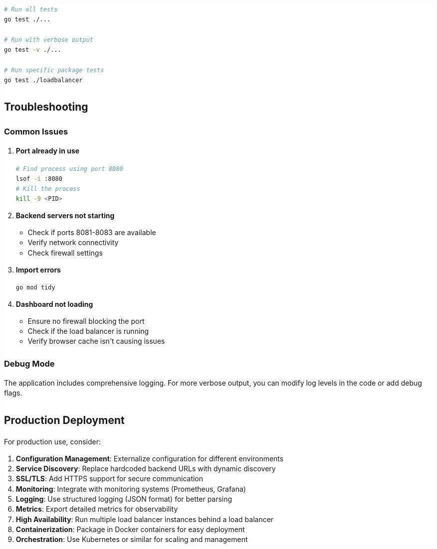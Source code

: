 ```bash
# Run all tests
go test ./...

# Run with verbose output
go test -v ./...

# Run specific package tests
go test ./loadbalancer
```

## Troubleshooting

### Common Issues

1. **Port already in use**
   ```bash
   # Find process using port 8080
   lsof -i :8080
   # Kill the process
   kill -9 <PID>
   ```

2. **Backend servers not starting**
   - Check if ports 8081-8083 are available
   - Verify network connectivity
   - Check firewall settings

3. **Import errors**
   ```bash
   go mod tidy
   ```

4. **Dashboard not loading**
   - Ensure no firewall blocking the port
   - Check if the load balancer is running
   - Verify browser cache isn't causing issues

### Debug Mode

The application includes comprehensive logging. For more verbose output, you can modify log levels in the code or add debug flags.

## Production Deployment

For production use, consider:

1. **Configuration Management**: Externalize configuration for different environments
2. **Service Discovery**: Replace hardcoded backend URLs with dynamic discovery
3. **SSL/TLS**: Add HTTPS support for secure communication
4. **Monitoring**: Integrate with monitoring systems (Prometheus, Grafana)
5. **Logging**: Use structured logging (JSON format) for better parsing
6. **Metrics**: Export detailed metrics for observability
7. **High Availability**: Run multiple load balancer instances behind a load balancer
8. **Containerization**: Package in Docker containers for easy deployment
9. **Orchestration**: Use Kubernetes or similar for scaling and management
